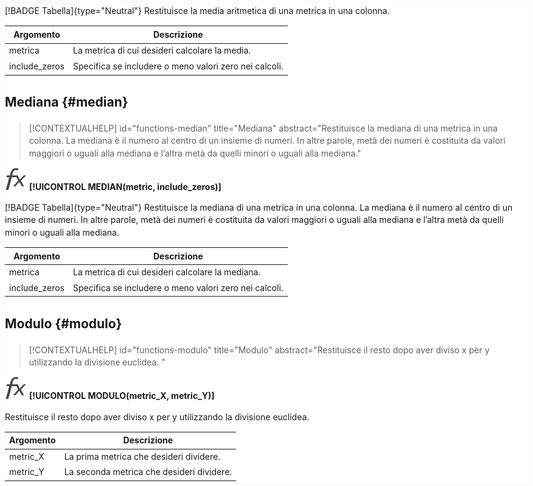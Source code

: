 [!BADGE Tabella]{type="Neutral"} Restituisce la media aritmetica di una metrica in una colonna.

| Argomento | Descrizione |
|---|---|
| metrica | La metrica di cui desideri calcolare la media. |
| include_zeros | Specifica se includere o meno valori zero nei calcoli. |


## Mediana {#median}



>[!CONTEXTUALHELP]
>id="functions-median"
>title="Mediana"
>abstract="Restituisce la mediana di una metrica in una colonna. La mediana è il numero al centro di un insieme di numeri. In altre parole, metà dei numeri è costituita da valori maggiori o uguali alla mediana e l’altra metà da quelli minori o uguali alla mediana."




![Effetto](/help/assets/icons/Effect.svg) **[!UICONTROL MEDIAN(metric, include_zeros)]**

[!BADGE Tabella]{type="Neutral"} Restituisce la mediana di una metrica in una colonna. La mediana è il numero al centro di un insieme di numeri. In altre parole, metà dei numeri è costituita da valori maggiori o uguali alla mediana e l’altra metà da quelli minori o uguali alla mediana.

| Argomento | Descrizione |
|---|---|
| metrica | La metrica di cui desideri calcolare la mediana. |
| include_zeros | Specifica se includere o meno valori zero nei calcoli. |


## Modulo {#modulo}



>[!CONTEXTUALHELP]
>id="functions-modulo"
>title="Modulo"
>abstract="Restituisce il resto dopo aver diviso x per y utilizzando la divisione euclidea. "




![Effetto](/help/assets/icons/Effect.svg) **[!UICONTROL MODULO(metric_X, metric_Y)]**

Restituisce il resto dopo aver diviso x per y utilizzando la divisione euclidea.

| Argomento | Descrizione |
|---|---|
| metric_X | La prima metrica che desideri dividere. |
| metric_Y | La seconda metrica che desideri dividere. |
